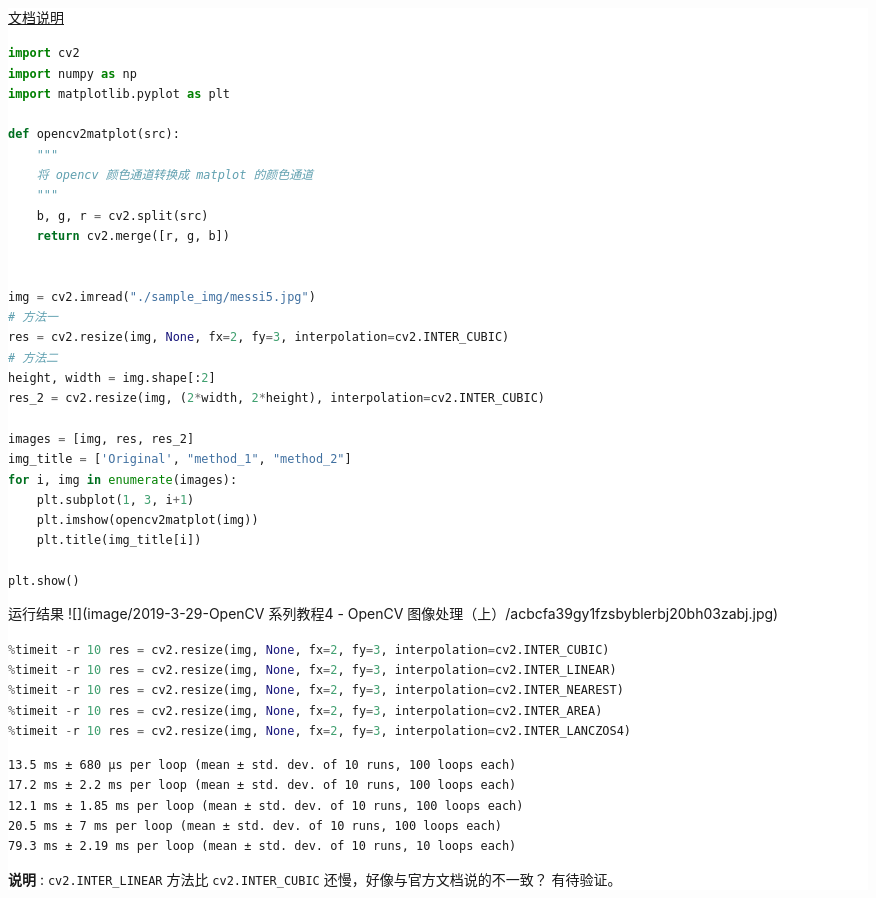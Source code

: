 [文档说明](https://docs.opencv.org/2.4/modules/imgproc/doc/geometric_transformations.html?highlight=resize#resize)


```python
import cv2
import numpy as np
import matplotlib.pyplot as plt

def opencv2matplot(src):
    """
    将 opencv 颜色通道转换成 matplot 的颜色通道
    """
    b, g, r = cv2.split(src)
    return cv2.merge([r, g, b])


img = cv2.imread("./sample_img/messi5.jpg")
# 方法一
res = cv2.resize(img, None, fx=2, fy=3, interpolation=cv2.INTER_CUBIC)
# 方法二
height, width = img.shape[:2]
res_2 = cv2.resize(img, (2*width, 2*height), interpolation=cv2.INTER_CUBIC)

images = [img, res, res_2]
img_title = ['Original', "method_1", "method_2"]
for i, img in enumerate(images):
    plt.subplot(1, 3, i+1)
    plt.imshow(opencv2matplot(img))
    plt.title(img_title[i])

plt.show()
```

运行结果
![](image/2019-3-29-OpenCV 系列教程4 - OpenCV 图像处理（上）/acbcfa39gy1fzsbyblerbj20bh03zabj.jpg)


```python
%timeit -r 10 res = cv2.resize(img, None, fx=2, fy=3, interpolation=cv2.INTER_CUBIC)
%timeit -r 10 res = cv2.resize(img, None, fx=2, fy=3, interpolation=cv2.INTER_LINEAR)
%timeit -r 10 res = cv2.resize(img, None, fx=2, fy=3, interpolation=cv2.INTER_NEAREST)
%timeit -r 10 res = cv2.resize(img, None, fx=2, fy=3, interpolation=cv2.INTER_AREA)
%timeit -r 10 res = cv2.resize(img, None, fx=2, fy=3, interpolation=cv2.INTER_LANCZOS4)
```

    13.5 ms ± 680 µs per loop (mean ± std. dev. of 10 runs, 100 loops each)
    17.2 ms ± 2.2 ms per loop (mean ± std. dev. of 10 runs, 100 loops each)
    12.1 ms ± 1.85 ms per loop (mean ± std. dev. of 10 runs, 100 loops each)
    20.5 ms ± 7 ms per loop (mean ± std. dev. of 10 runs, 100 loops each)
    79.3 ms ± 2.19 ms per loop (mean ± std. dev. of 10 runs, 10 loops each)


**说明** : `cv2.INTER_LINEAR` 方法比 `cv2.INTER_CUBIC` 还慢，好像与官方文档说的不一致？ 有待验证。
